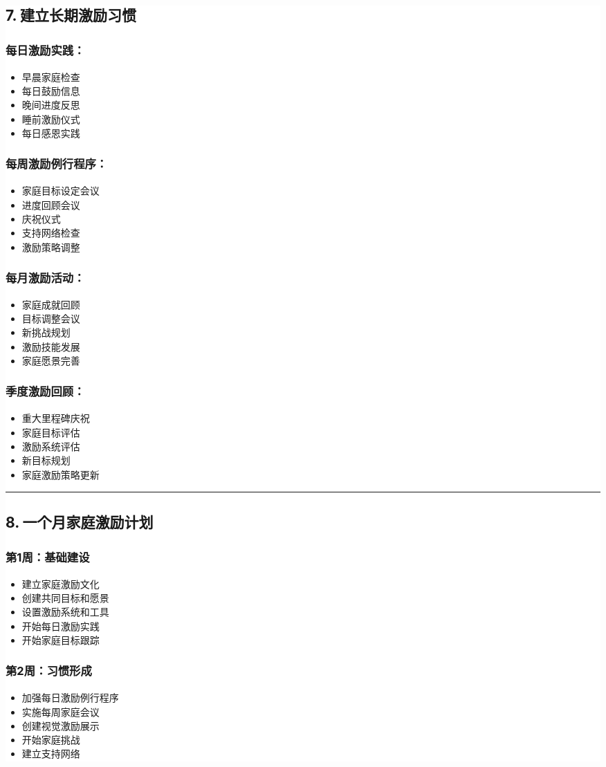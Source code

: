 
## 7. 建立长期激励习惯

### 每日激励实践：
- 早晨家庭检查
- 每日鼓励信息
- 晚间进度反思
- 睡前激励仪式
- 每日感恩实践

### 每周激励例行程序：
- 家庭目标设定会议
- 进度回顾会议
- 庆祝仪式
- 支持网络检查
- 激励策略调整

### 每月激励活动：
- 家庭成就回顾
- 目标调整会议
- 新挑战规划
- 激励技能发展
- 家庭愿景完善

### 季度激励回顾：
- 重大里程碑庆祝
- 家庭目标评估
- 激励系统评估
- 新目标规划
- 家庭激励策略更新

---

## 8. 一个月家庭激励计划

### 第1周：基础建设
- 建立家庭激励文化
- 创建共同目标和愿景
- 设置激励系统和工具
- 开始每日激励实践
- 开始家庭目标跟踪

### 第2周：习惯形成
- 加强每日激励例行程序
- 实施每周家庭会议
- 创建视觉激励展示
- 开始家庭挑战
- 建立支持网络
